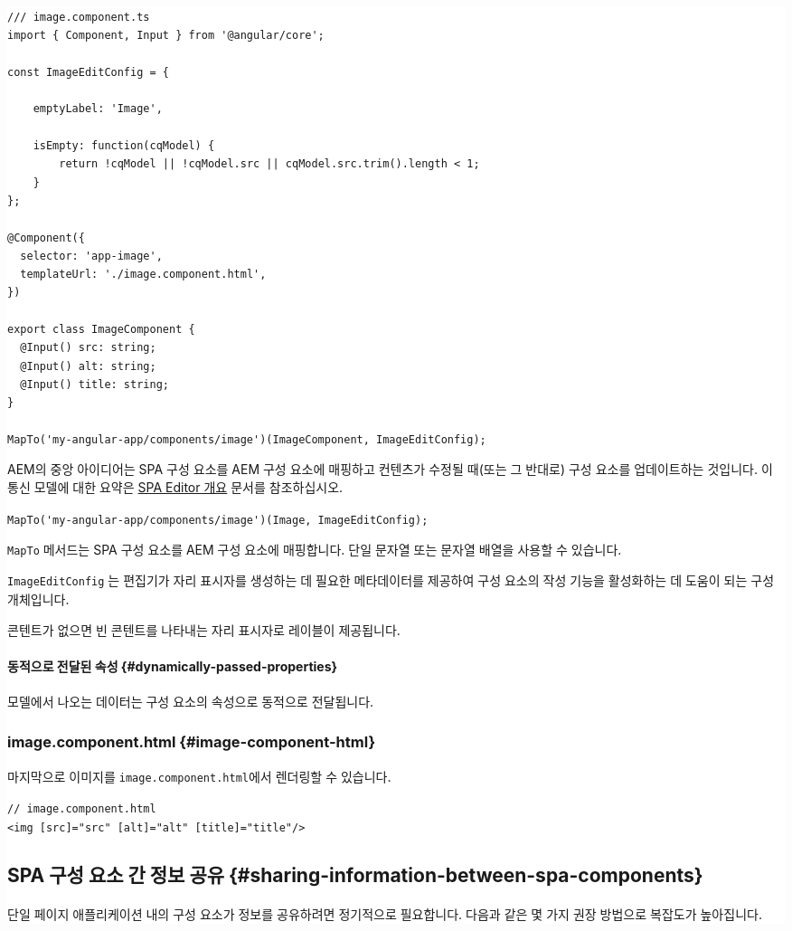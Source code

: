 ```
/// image.component.ts
import { Component, Input } from '@angular/core';

const ImageEditConfig = {

    emptyLabel: 'Image',

    isEmpty: function(cqModel) {
        return !cqModel || !cqModel.src || cqModel.src.trim().length < 1;
    }
};

@Component({
  selector: 'app-image',
  templateUrl: './image.component.html',
})

export class ImageComponent {
  @Input() src: string;
  @Input() alt: string;
  @Input() title: string;
}

MapTo('my-angular-app/components/image')(ImageComponent, ImageEditConfig);
```

AEM의 중앙 아이디어는 SPA 구성 요소를 AEM 구성 요소에 매핑하고 컨텐츠가 수정될 때(또는 그 반대로) 구성 요소를 업데이트하는 것입니다. 이 통신 모델에 대한 요약은 [SPA Editor 개요](editor-overview.md) 문서를 참조하십시오.

`MapTo('my-angular-app/components/image')(Image, ImageEditConfig);`

`MapTo` 메서드는 SPA 구성 요소를 AEM 구성 요소에 매핑합니다. 단일 문자열 또는 문자열 배열을 사용할 수 있습니다.

`ImageEditConfig` 는 편집기가 자리 표시자를 생성하는 데 필요한 메타데이터를 제공하여 구성 요소의 작성 기능을 활성화하는 데 도움이 되는 구성 개체입니다.

콘텐트가 없으면 빈 콘텐트를 나타내는 자리 표시자로 레이블이 제공됩니다.

#### 동적으로 전달된 속성 {#dynamically-passed-properties}

모델에서 나오는 데이터는 구성 요소의 속성으로 동적으로 전달됩니다.

### image.component.html {#image-component-html}

마지막으로 이미지를 `image.component.html`에서 렌더링할 수 있습니다.

```
// image.component.html
<img [src]="src" [alt]="alt" [title]="title"/>
```

## SPA 구성 요소 간 정보 공유 {#sharing-information-between-spa-components}

단일 페이지 애플리케이션 내의 구성 요소가 정보를 공유하려면 정기적으로 필요합니다. 다음과 같은 몇 가지 권장 방법으로 복잡도가 높아집니다.
